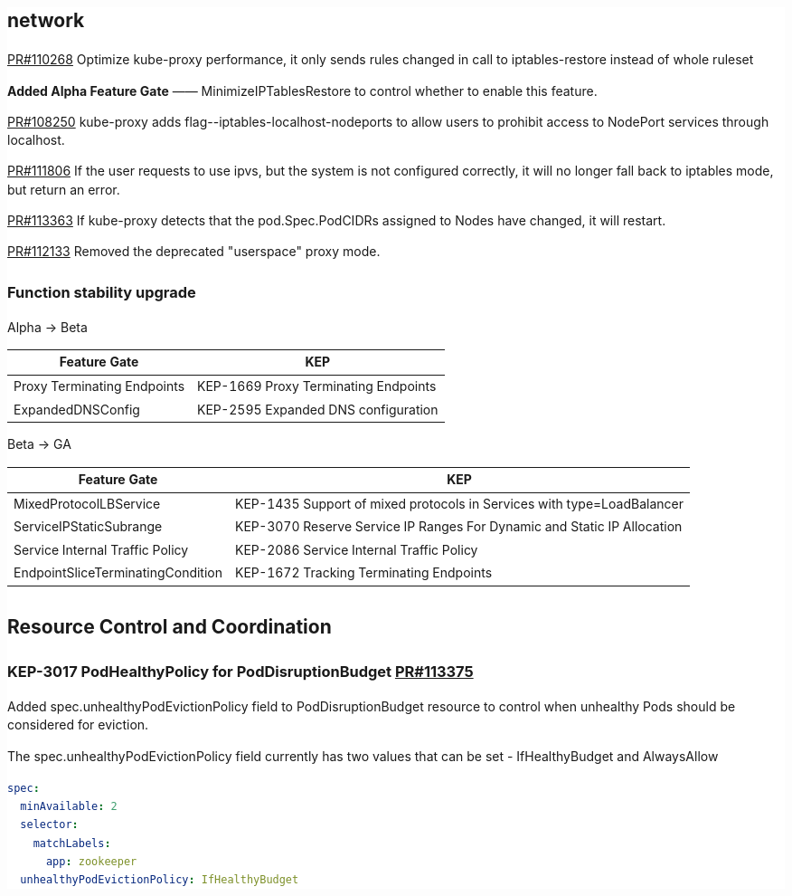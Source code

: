 ## network

[PR#110268](https://github.com/kubernetes/kubernetes/pull/110268) Optimize kube-proxy performance, it only sends rules changed in call to iptables-restore instead of whole ruleset

**Added Alpha Feature Gate** —— MinimizeIPTablesRestore to control whether to enable this feature.

[PR#108250](https://github.com/kubernetes/kubernetes/pull/108250) kube-proxy adds flag--iptables-localhost-nodeports to allow users to prohibit access to NodePort services through localhost.

[PR#111806](https://github.com/kubernetes/kubernetes/pull/111806) If the user requests to use ipvs, but the system is not configured correctly, it will no longer fall back to iptables mode, but return an error.

[PR#113363](https://github.com/kubernetes/kubernetes/pull/113363) If kube-proxy detects that the pod.Spec.PodCIDRs assigned to Nodes have changed, it will restart.

[PR#112133](https://github.com/kubernetes/kubernetes/pull/112133) Removed the deprecated "userspace" proxy mode.

### Function stability upgrade

Alpha -> Beta

| **Feature Gate** | **KEP** |
| ---------------- | ------- |
| Proxy Terminating Endpoints | KEP-1669 Proxy Terminating Endpoints |
| ExpandedDNSConfig | KEP-2595 Expanded DNS configuration |

Beta -> GA

| **Feature Gate** | **KEP** |
| ---------------- | ------- |
| MixedProtocolLBService | KEP-1435 Support of mixed protocols in Services with type=LoadBalancer |
| ServiceIPStaticSubrange | KEP-3070 Reserve Service IP Ranges For Dynamic and Static IP Allocation |
| Service Internal Traffic Policy | KEP-2086 Service Internal Traffic Policy |
| EndpointSliceTerminatingCondition | KEP-1672 Tracking Terminating Endpoints |

## Resource Control and Coordination

### KEP-3017 PodHealthyPolicy for PodDisruptionBudget [PR#113375](https://github.com/kubernetes/kubernetes/pull/113375)

Added spec.unhealthyPodEvictionPolicy field to PodDisruptionBudget resource to control when unhealthy Pods should be considered for eviction.

The spec.unhealthyPodEvictionPolicy field currently has two values that can be set - IfHealthyBudget and AlwaysAllow

```yaml
spec:
  minAvailable: 2
  selector:
    matchLabels:
      app: zookeeper
  unhealthyPodEvictionPolicy: IfHealthyBudget
```
